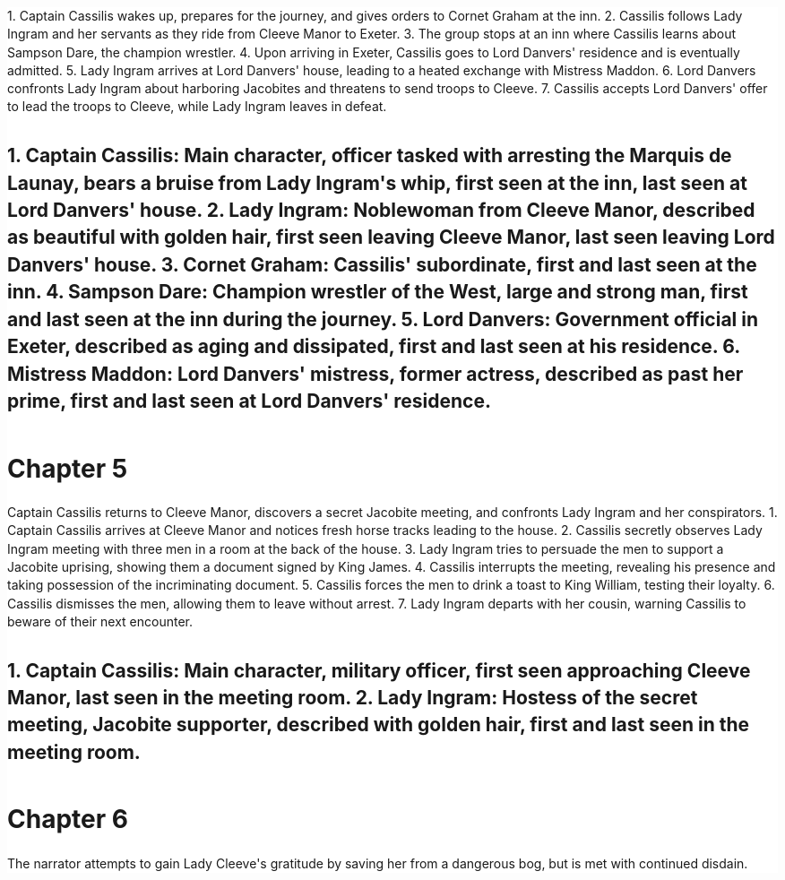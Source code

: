 <events>
1. Captain Cassilis wakes up, prepares for the journey, and gives orders to Cornet Graham at the inn.
2. Cassilis follows Lady Ingram and her servants as they ride from Cleeve Manor to Exeter.
3. The group stops at an inn where Cassilis learns about Sampson Dare, the champion wrestler.
4. Upon arriving in Exeter, Cassilis goes to Lord Danvers' residence and is eventually admitted.
5. Lady Ingram arrives at Lord Danvers' house, leading to a heated exchange with Mistress Maddon.
6. Lord Danvers confronts Lady Ingram about harboring Jacobites and threatens to send troops to Cleeve.
7. Cassilis accepts Lord Danvers' offer to lead the troops to Cleeve, while Lady Ingram leaves in defeat.
</events>

<characters>1. Captain Cassilis: Main character, officer tasked with arresting the Marquis de Launay, bears a bruise from Lady Ingram's whip, first seen at the inn, last seen at Lord Danvers' house.
2. Lady Ingram: Noblewoman from Cleeve Manor, described as beautiful with golden hair, first seen leaving Cleeve Manor, last seen leaving Lord Danvers' house.
3. Cornet Graham: Cassilis' subordinate, first and last seen at the inn.
4. Sampson Dare: Champion wrestler of the West, large and strong man, first and last seen at the inn during the journey.
5. Lord Danvers: Government official in Exeter, described as aging and dissipated, first and last seen at his residence.
6. Mistress Maddon: Lord Danvers' mistress, former actress, described as past her prime, first and last seen at Lord Danvers' residence.</characters>
----------------
# Chapter 5
<synopsis>
Captain Cassilis returns to Cleeve Manor, discovers a secret Jacobite meeting, and confronts Lady Ingram and her conspirators.
</synopsis>

<events>
1. Captain Cassilis arrives at Cleeve Manor and notices fresh horse tracks leading to the house.
2. Cassilis secretly observes Lady Ingram meeting with three men in a room at the back of the house.
3. Lady Ingram tries to persuade the men to support a Jacobite uprising, showing them a document signed by King James.
4. Cassilis interrupts the meeting, revealing his presence and taking possession of the incriminating document.
5. Cassilis forces the men to drink a toast to King William, testing their loyalty.
6. Cassilis dismisses the men, allowing them to leave without arrest.
7. Lady Ingram departs with her cousin, warning Cassilis to beware of their next encounter.
</events>

<characters>1. Captain Cassilis: Main character, military officer, first seen approaching Cleeve Manor, last seen in the meeting room.
2. Lady Ingram: Hostess of the secret meeting, Jacobite supporter, described with golden hair, first and last seen in the meeting room.</characters>
----------------
# Chapter 6
<synopsis>
The narrator attempts to gain Lady Cleeve's gratitude by saving her from a dangerous bog, but is met with continued disdain.
</synopsis>

